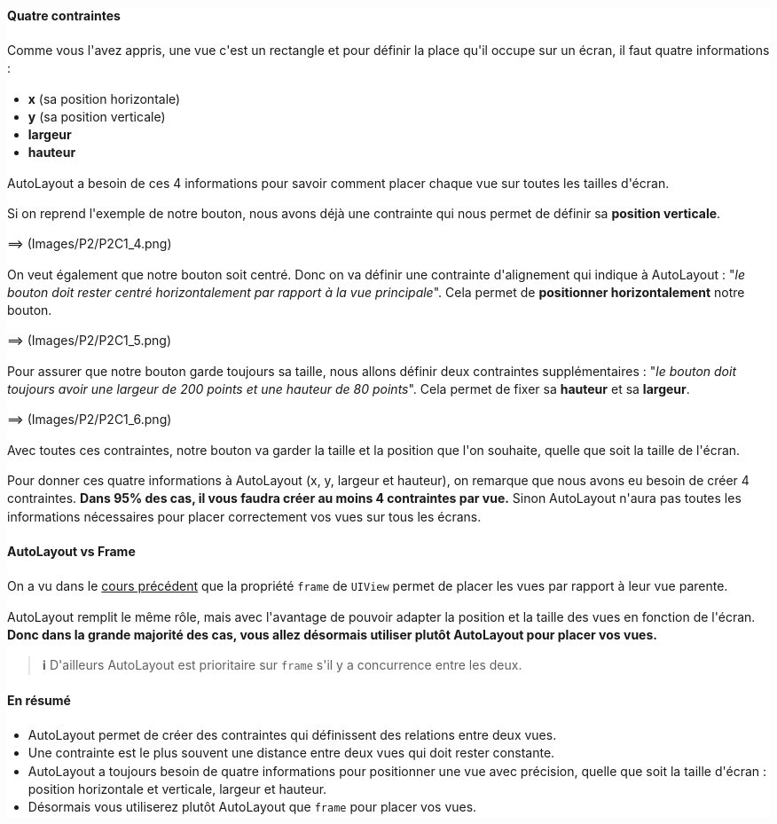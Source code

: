#### Quatre contraintes

Comme vous l'avez appris, une vue c'est un rectangle et pour définir la place qu'il occupe sur un écran, il faut quatre informations :
- **x** (sa position horizontale)
- **y** (sa position verticale)
- **largeur**
- **hauteur**

AutoLayout a besoin de ces 4 informations pour savoir comment placer chaque vue sur toutes les tailles d'écran.

Si on reprend l'exemple de notre bouton, nous avons déjà une contrainte qui nous permet de définir sa **position verticale**.

==> (Images/P2/P2C1_4.png)

On veut également que notre bouton soit centré. Donc on va définir une contrainte d'alignement qui indique à AutoLayout : "*le bouton doit rester centré horizontalement par rapport à la vue principale*". Cela permet de **positionner horizontalement** notre bouton.

==> (Images/P2/P2C1_5.png)

Pour assurer que notre bouton garde toujours sa taille, nous allons définir deux contraintes supplémentaires : "*le bouton doit toujours avoir une largeur de 200 points et une hauteur de 80 points*". Cela permet de fixer sa **hauteur** et sa **largeur**.

==> (Images/P2/P2C1_6.png)

Avec toutes ces contraintes, notre bouton va garder la taille et la position que l'on souhaite, quelle que soit la taille de l'écran.

Pour donner ces quatre informations à AutoLayout (x, y, largeur et hauteur), on remarque que nous avons eu besoin de créer 4 contraintes. **Dans 95% des cas, il vous faudra créer au moins 4 contraintes par vue.** Sinon AutoLayout n'aura pas toutes les informations nécessaires pour placer correctement vos vues sur tous les écrans.

#### AutoLayout vs Frame

On a vu dans le [cours précédent](https://openclassrooms.com/courses/concevez-une-application-iphone-avec-le-modele-mvc/placez-vos-vues) que la propriété `frame` de `UIView` permet de placer les vues par rapport à leur vue parente.

AutoLayout remplit le même rôle, mais avec l'avantage de pouvoir adapter la position et la taille des vues en fonction de l'écran. **Donc dans la grande majorité des cas, vous allez désormais utiliser plutôt AutoLayout pour placer vos vues.**

> **:information_source:** D'ailleurs AutoLayout est prioritaire sur `frame` s'il y a concurrence entre les deux.

#### En résumé
- AutoLayout permet de créer des contraintes qui définissent des relations entre deux vues.
- Une contrainte est le plus souvent une distance entre deux vues qui doit rester constante.
- AutoLayout a toujours besoin de quatre informations pour positionner une vue avec précision, quelle que soit la taille d'écran : position horizontale et verticale, largeur et hauteur.
- Désormais vous utiliserez plutôt AutoLayout que `frame` pour placer vos vues.
